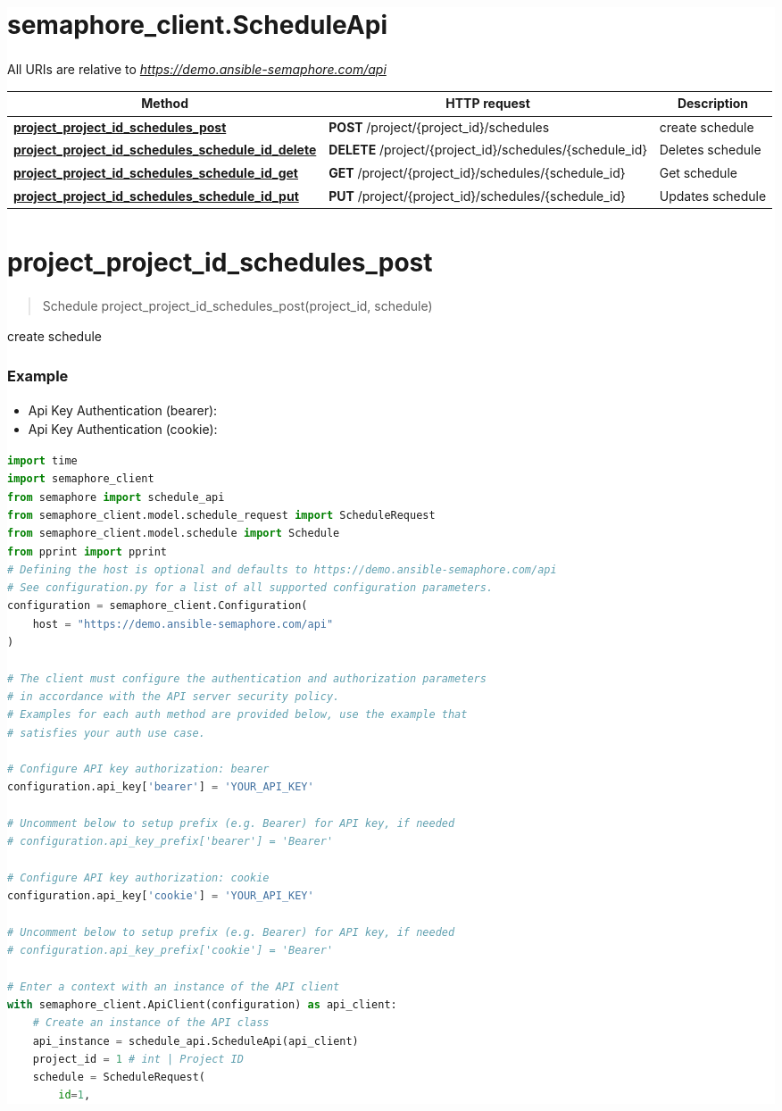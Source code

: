 # semaphore_client.ScheduleApi

All URIs are relative to *https://demo.ansible-semaphore.com/api*

Method | HTTP request | Description
------------- | ------------- | -------------
[**project_project_id_schedules_post**](ScheduleApi.md#project_project_id_schedules_post) | **POST** /project/{project_id}/schedules | create schedule
[**project_project_id_schedules_schedule_id_delete**](ScheduleApi.md#project_project_id_schedules_schedule_id_delete) | **DELETE** /project/{project_id}/schedules/{schedule_id} | Deletes schedule
[**project_project_id_schedules_schedule_id_get**](ScheduleApi.md#project_project_id_schedules_schedule_id_get) | **GET** /project/{project_id}/schedules/{schedule_id} | Get schedule
[**project_project_id_schedules_schedule_id_put**](ScheduleApi.md#project_project_id_schedules_schedule_id_put) | **PUT** /project/{project_id}/schedules/{schedule_id} | Updates schedule


# **project_project_id_schedules_post**
> Schedule project_project_id_schedules_post(project_id, schedule)

create schedule

### Example

* Api Key Authentication (bearer):
* Api Key Authentication (cookie):

```python
import time
import semaphore_client
from semaphore import schedule_api
from semaphore_client.model.schedule_request import ScheduleRequest
from semaphore_client.model.schedule import Schedule
from pprint import pprint
# Defining the host is optional and defaults to https://demo.ansible-semaphore.com/api
# See configuration.py for a list of all supported configuration parameters.
configuration = semaphore_client.Configuration(
    host = "https://demo.ansible-semaphore.com/api"
)

# The client must configure the authentication and authorization parameters
# in accordance with the API server security policy.
# Examples for each auth method are provided below, use the example that
# satisfies your auth use case.

# Configure API key authorization: bearer
configuration.api_key['bearer'] = 'YOUR_API_KEY'

# Uncomment below to setup prefix (e.g. Bearer) for API key, if needed
# configuration.api_key_prefix['bearer'] = 'Bearer'

# Configure API key authorization: cookie
configuration.api_key['cookie'] = 'YOUR_API_KEY'

# Uncomment below to setup prefix (e.g. Bearer) for API key, if needed
# configuration.api_key_prefix['cookie'] = 'Bearer'

# Enter a context with an instance of the API client
with semaphore_client.ApiClient(configuration) as api_client:
    # Create an instance of the API class
    api_instance = schedule_api.ScheduleApi(api_client)
    project_id = 1 # int | Project ID
    schedule = ScheduleRequest(
        id=1,
```